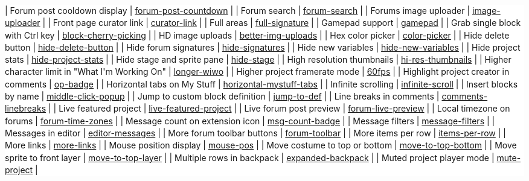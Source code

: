 | Forum post cooldown display | [forum-post-countdown](/addons/forum-post-countdown) |
| Forum search | [forum-search](/addons/forum-search) |
| Forums image uploader | [image-uploader](/addons/image-uploader) |
| Front page curator link | [curator-link](/addons/curator-link) |
| Full areas | [full-signature](/addons/full-signature) |
| Gamepad support | [gamepad](/addons/gamepad) |
| Grab single block with Ctrl key | [block-cherry-picking](/addons/block-cherry-picking) |
| HD image uploads | [better-img-uploads](/addons/better-img-uploads) |
| Hex color picker | [color-picker](/addons/color-picker) |
| Hide delete button | [hide-delete-button](/addons/hide-delete-button) |
| Hide forum signatures | [hide-signatures](/addons/hide-signatures) |
| Hide new variables | [hide-new-variables](/addons/hide-new-variables) |
| Hide project stats | [hide-project-stats](/addons/hide-project-stats) |
| Hide stage and sprite pane | [hide-stage](/addons/hide-stage) |
| High resolution thumbnails | [hi-res-thumbnails](/addons/hi-res-thumbnails) |
| Higher character limit in "What I'm Working On" | [longer-wiwo](/addons/longer-wiwo) |
| Higher project framerate mode | [60fps](/addons/60fps) |
| Highlight project creator in comments | [op-badge](/addons/op-badge) |
| Horizontal tabs on My Stuff | [horizontal-mystuff-tabs](/addons/horizontal-mystuff-tabs) |
| Infinite scrolling | [infinite-scroll](/addons/infinite-scroll) |
| Insert blocks by name | [middle-click-popup](/addons/middle-click-popup) |
| Jump to custom block definition | [jump-to-def](/addons/jump-to-def) |
| Line breaks in comments | [comments-linebreaks](/addons/comments-linebreaks) |
| Live featured project | [live-featured-project](/addons/live-featured-project) |
| Live forum post preview | [forum-live-preview](/addons/forum-live-preview) |
| Local timezone on forums | [forum-time-zones](/addons/forum-time-zones) |
| Message count on extension icon | [msg-count-badge](/addons/msg-count-badge) |
| Message filters | [message-filters](/addons/message-filters) |
| Messages in editor | [editor-messages](/addons/editor-messages) |
| More forum toolbar buttons | [forum-toolbar](/addons/forum-toolbar) |
| More items per row | [items-per-row](/addons/items-per-row) |
| More links | [more-links](/addons/more-links) |
| Mouse position display | [mouse-pos](/addons/mouse-pos) |
| Move costume to top or bottom | [move-to-top-bottom](/addons/move-to-top-bottom) |
| Move sprite to front layer | [move-to-top-layer](/addons/move-to-top-layer) |
| Multiple rows in backpack | [expanded-backpack](/addons/expanded-backpack) |
| Muted project player mode | [mute-project](/addons/mute-project) |
